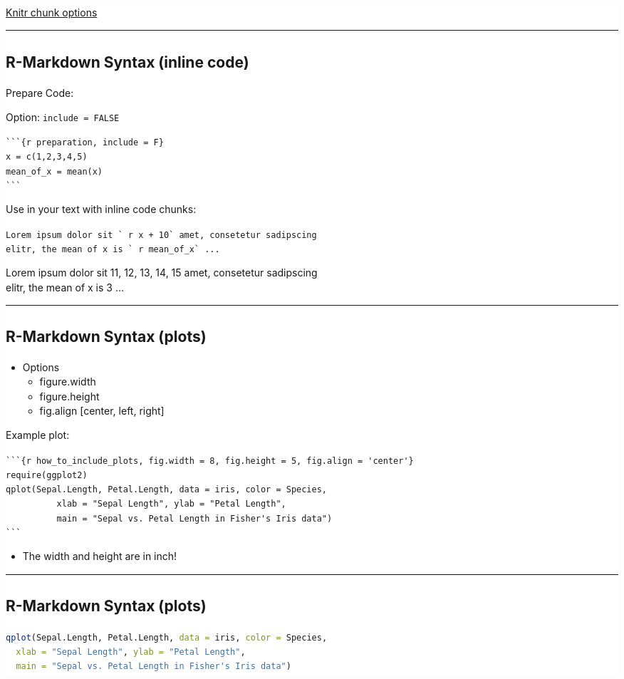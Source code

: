 <a href="http://yihui.name/knitr/options#chunk_options" class="btn flushfooter"><i class="icon-book"></i> Knitr chunk options</a>

---

## R-Markdown Syntax (inline code)

Prepare Code:

Option: `include = FALSE`



    ```{r preparation, include = F}
    x = c(1,2,3,4,5)
    mean_of_x = mean(x)
    ```
    
Use in your text with inline code chunks:

```
Lorem ipsum dolor sit ` r x + 10` amet, consetetur sadipscing  
elitr, the mean of x is ` r mean_of_x` ...
```

Lorem ipsum dolor sit 11, 12, 13, 14, 15 amet, consetetur sadipscing  
elitr, the mean of x is 3 ...

--- 

## R-Markdown Syntax (plots)

* Options
  - figure.width 
  - figure.height
  - fig.align [center, left, right]
  
Example plot:

    ```{r how_to_include_plots, fig.width = 8, fig.height = 5, fig.align = 'center'}
    require(ggplot2)
    qplot(Sepal.Length, Petal.Length, data = iris, color = Species,
              xlab = "Sepal Length", ylab = "Petal Length",
              main = "Sepal vs. Petal Length in Fisher's Iris data")
    ```

* The width and height are in inch!

---

## R-Markdown Syntax (plots)


```r
qplot(Sepal.Length, Petal.Length, data = iris, color = Species,
  xlab = "Sepal Length", ylab = "Petal Length",
  main = "Sepal vs. Petal Length in Fisher's Iris data")
```
